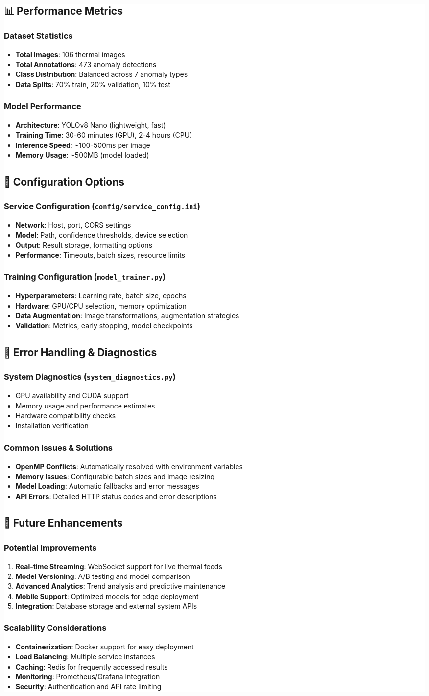 ## 📊 Performance Metrics

### Dataset Statistics
- **Total Images**: 106 thermal images
- **Total Annotations**: 473 anomaly detections
- **Class Distribution**: Balanced across 7 anomaly types
- **Data Splits**: 70% train, 20% validation, 10% test

### Model Performance
- **Architecture**: YOLOv8 Nano (lightweight, fast)
- **Training Time**: 30-60 minutes (GPU), 2-4 hours (CPU)
- **Inference Speed**: ~100-500ms per image
- **Memory Usage**: ~500MB (model loaded)

## 🔧 Configuration Options

### Service Configuration (`config/service_config.ini`)
- **Network**: Host, port, CORS settings
- **Model**: Path, confidence thresholds, device selection
- **Output**: Result storage, formatting options
- **Performance**: Timeouts, batch sizes, resource limits

### Training Configuration (`model_trainer.py`)
- **Hyperparameters**: Learning rate, batch size, epochs
- **Hardware**: GPU/CPU selection, memory optimization
- **Data Augmentation**: Image transformations, augmentation strategies
- **Validation**: Metrics, early stopping, model checkpoints

## 🚨 Error Handling & Diagnostics

### System Diagnostics (`system_diagnostics.py`)
- GPU availability and CUDA support
- Memory usage and performance estimates
- Hardware compatibility checks
- Installation verification

### Common Issues & Solutions
- **OpenMP Conflicts**: Automatically resolved with environment variables
- **Memory Issues**: Configurable batch sizes and image resizing
- **Model Loading**: Automatic fallbacks and error messages
- **API Errors**: Detailed HTTP status codes and error descriptions

## 🎯 Future Enhancements

### Potential Improvements
1. **Real-time Streaming**: WebSocket support for live thermal feeds
2. **Model Versioning**: A/B testing and model comparison
3. **Advanced Analytics**: Trend analysis and predictive maintenance
4. **Mobile Support**: Optimized models for edge deployment
5. **Integration**: Database storage and external system APIs

### Scalability Considerations
- **Containerization**: Docker support for easy deployment
- **Load Balancing**: Multiple service instances
- **Caching**: Redis for frequently accessed results
- **Monitoring**: Prometheus/Grafana integration
- **Security**: Authentication and API rate limiting